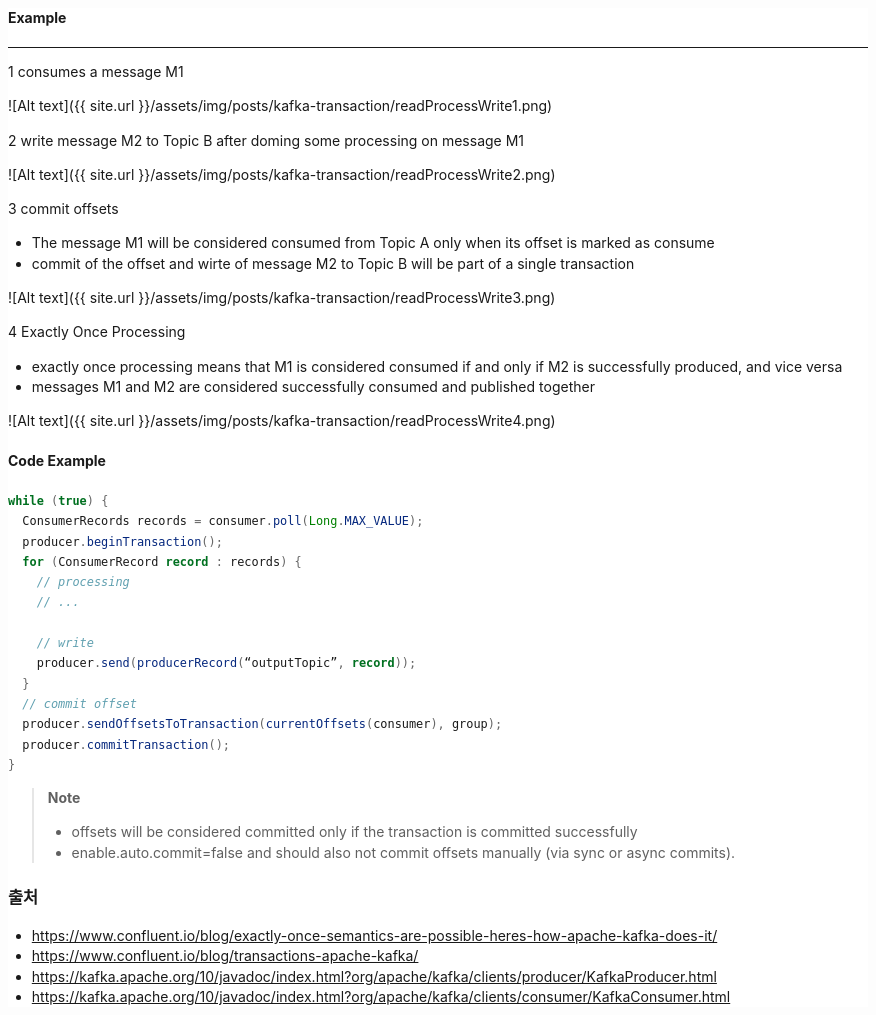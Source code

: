 #### Example
-----------

1 consumes a message M1 

![Alt text]({{ site.url }}/assets/img/posts/kafka-transaction/readProcessWrite1.png)

2 write message M2 to Topic B after doming some processing on message M1

![Alt text]({{ site.url }}/assets/img/posts/kafka-transaction/readProcessWrite2.png)

3 commit offsets

- The message M1 will be considered consumed from Topic A only when its offset is marked as consume
- commit of the offset and wirte of message M2 to Topic B will be part of a single transaction

![Alt text]({{ site.url }}/assets/img/posts/kafka-transaction/readProcessWrite3.png)

4 Exactly Once Processing
-  exactly once processing means that M1 is considered consumed if and only if M2 is successfully produced, and vice versa
-  messages M1 and M2 are considered successfully consumed and published together

![Alt text]({{ site.url }}/assets/img/posts/kafka-transaction/readProcessWrite4.png)

#### Code Example
``` java
while (true) {
  ConsumerRecords records = consumer.poll(Long.MAX_VALUE);
  producer.beginTransaction();
  for (ConsumerRecord record : records) {
    // processing 
    // ...
 
    // write
    producer.send(producerRecord(“outputTopic”, record));
  }
  // commit offset
  producer.sendOffsetsToTransaction(currentOffsets(consumer), group);  
  producer.commitTransaction();
}
```
> **Note**
> - offsets will be considered committed only if the transaction is committed successfully
> - enable.auto.commit=false and should also not commit offsets manually (via sync or async commits).


### 출처
- https://www.confluent.io/blog/exactly-once-semantics-are-possible-heres-how-apache-kafka-does-it/
- https://www.confluent.io/blog/transactions-apache-kafka/
- https://kafka.apache.org/10/javadoc/index.html?org/apache/kafka/clients/producer/KafkaProducer.html
- https://kafka.apache.org/10/javadoc/index.html?org/apache/kafka/clients/consumer/KafkaConsumer.html
